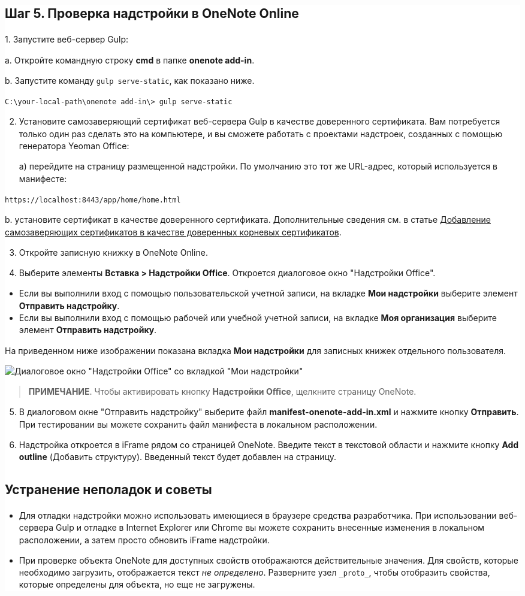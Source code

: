 <a name="test"></a>
## Шаг 5. Проверка надстройки в OneNote Online
1. Запустите веб-сервер Gulp:  

   a. Откройте командную строку **cmd** в папке **onenote add-in**. 

   b. Запустите команду `gulp serve-static`, как показано ниже.

```
C:\your-local-path\onenote add-in\> gulp serve-static
```

2. Установите самозаверяющий сертификат веб-сервера Gulp в качестве доверенного сертификата. Вам потребуется только один раз сделать это на компьютере, и вы сможете работать с проектами надстроек, созданных с помощью генератора Yeoman Office:

   а) перейдите на страницу размещенной надстройки. По умолчанию это тот же URL-адрес, который используется в манифесте:

```
https://localhost:8443/app/home/home.html
```

   b. установите сертификат в качестве доверенного сертификата. Дополнительные сведения см. в статье [Добавление самозаверяющих сертификатов в качестве доверенных корневых сертификатов](https://github.com/OfficeDev/generator-office/blob/master/docs/trust-self-signed-cert.md).

3. Откройте записную книжку в OneNote Online.

4. Выберите элементы **Вставка > Надстройки Office**. Откроется диалоговое окно "Надстройки Office".
  - Если вы выполнили вход с помощью пользовательской учетной записи, на вкладке **Мои надстройки** выберите элемент **Отправить надстройку**.
  - Если вы выполнили вход с помощью рабочей или учебной учетной записи, на вкладке **Моя организация** выберите элемент **Отправить надстройку**. 
  
  На приведенном ниже изображении показана вкладка **Мои надстройки** для записных книжек отдельного пользователя.

  ![Диалоговое окно "Надстройки Office" со вкладкой "Мои надстройки"](../../images/onenote-office-add-ins-dialog.png)
  
  >**ПРИМЕЧАНИЕ**. Чтобы активировать кнопку **Надстройки Office**, щелкните страницу OneNote.

5. В диалоговом окне "Отправить надстройку" выберите файл **manifest-onenote-add-in.xml** и нажмите кнопку **Отправить**. При тестировании вы можете сохранить файл манифеста в локальном расположении.

6. Надстройка откроется в iFrame рядом со страницей OneNote. Введите текст в текстовой области и нажмите кнопку **Add outline** (Добавить структуру). Введенный текст будет добавлен на страницу. 

## Устранение неполадок и советы
- Для отладки надстройки можно использовать имеющиеся в браузере средства разработчика. При использовании веб-сервера Gulp и отладке в Internet Explorer или Chrome вы можете сохранить внесенные изменения в локальном расположении, а затем просто обновить iFrame надстройки.

- При проверке объекта OneNote для доступных свойств отображаются действительные значения. Для свойств, которые необходимо загрузить, отображается текст *не определено*. Разверните узел `_proto_`, чтобы отобразить свойства, которые определены для объекта, но еще не загружены.
